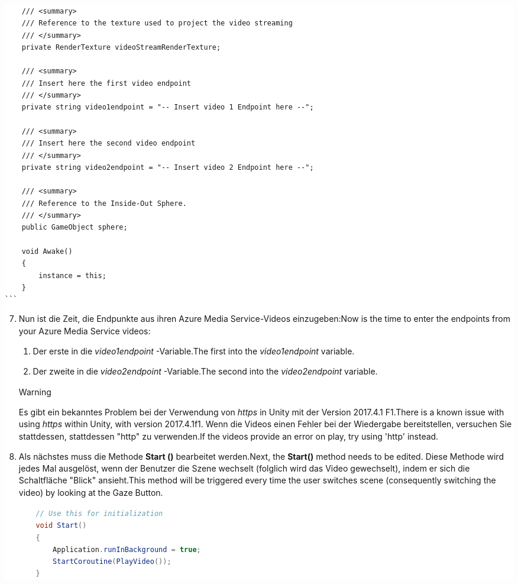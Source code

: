         /// <summary> 
        /// Reference to the texture used to project the video streaming 
        /// </summary> 
        private RenderTexture videoStreamRenderTexture;

        /// <summary>
        /// Insert here the first video endpoint
        /// </summary>
        private string video1endpoint = "-- Insert video 1 Endpoint here --";

        /// <summary>
        /// Insert here the second video endpoint
        /// </summary>
        private string video2endpoint = "-- Insert video 2 Endpoint here --";

        /// <summary> 
        /// Reference to the Inside-Out Sphere. 
        /// </summary> 
        public GameObject sphere;

        void Awake()
        {
            instance = this;
        }
    ```

7.  <span data-ttu-id="c841c-382">Nun ist die Zeit, die Endpunkte aus ihren Azure Media Service-Videos einzugeben:</span><span class="sxs-lookup"><span data-stu-id="c841c-382">Now is the time to enter the endpoints from your Azure Media Service videos:</span></span>

    1.  <span data-ttu-id="c841c-383">Der erste in die *video1endpoint* -Variable.</span><span class="sxs-lookup"><span data-stu-id="c841c-383">The first into the *video1endpoint* variable.</span></span>
    
    2.  <span data-ttu-id="c841c-384">Der zweite in die *video2endpoint* -Variable.</span><span class="sxs-lookup"><span data-stu-id="c841c-384">The second into the *video2endpoint* variable.</span></span>

    > [!WARNING]
    > <span data-ttu-id="c841c-385">Es gibt ein bekanntes Problem bei der Verwendung von *https* in Unity mit der Version 2017.4.1 F1.</span><span class="sxs-lookup"><span data-stu-id="c841c-385">There is a known issue with using *https* within Unity, with version 2017.4.1f1.</span></span> <span data-ttu-id="c841c-386">Wenn die Videos einen Fehler bei der Wiedergabe bereitstellen, versuchen Sie stattdessen, stattdessen "http" zu verwenden.</span><span class="sxs-lookup"><span data-stu-id="c841c-386">If the videos provide an error on play, try using 'http' instead.</span></span>

8.  <span data-ttu-id="c841c-387">Als nächstes muss die Methode **Start ()** bearbeitet werden.</span><span class="sxs-lookup"><span data-stu-id="c841c-387">Next, the **Start()** method needs to be edited.</span></span> <span data-ttu-id="c841c-388">Diese Methode wird jedes Mal ausgelöst, wenn der Benutzer die Szene wechselt (folglich wird das Video gewechselt), indem er sich die Schaltfläche "Blick" ansieht.</span><span class="sxs-lookup"><span data-stu-id="c841c-388">This method will be triggered every time the user switches scene (consequently switching the video) by looking at the Gaze Button.</span></span>

    ```csharp
        // Use this for initialization
        void Start()
        {
            Application.runInBackground = true;
            StartCoroutine(PlayVideo());
        }
    ```
